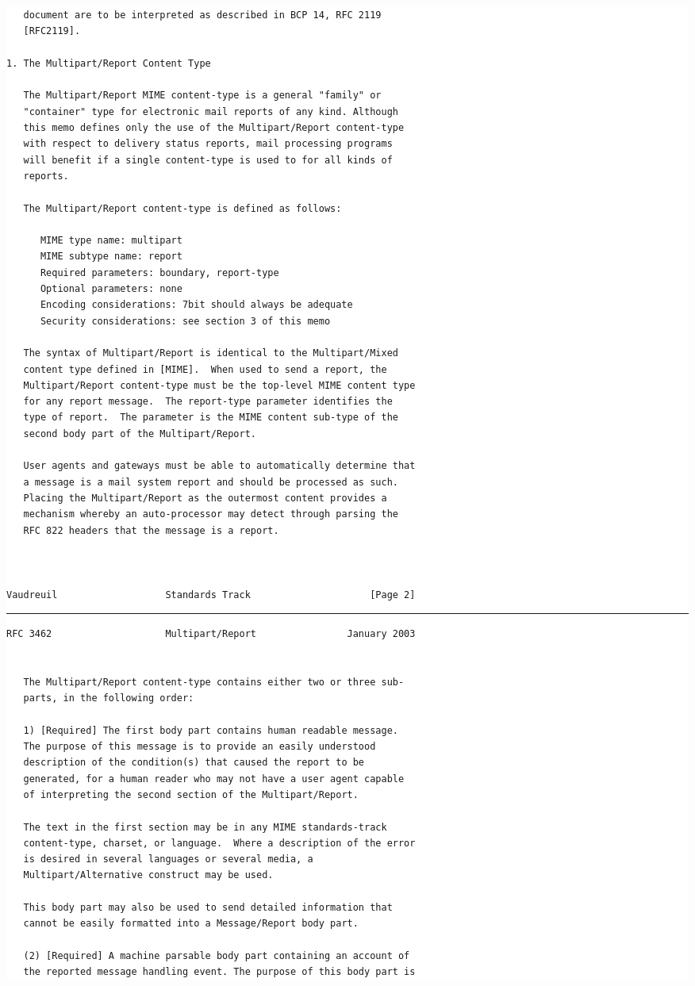 ``` newpage
   document are to be interpreted as described in BCP 14, RFC 2119
   [RFC2119].

1. The Multipart/Report Content Type

   The Multipart/Report MIME content-type is a general "family" or
   "container" type for electronic mail reports of any kind. Although
   this memo defines only the use of the Multipart/Report content-type
   with respect to delivery status reports, mail processing programs
   will benefit if a single content-type is used to for all kinds of
   reports.

   The Multipart/Report content-type is defined as follows:

      MIME type name: multipart
      MIME subtype name: report
      Required parameters: boundary, report-type
      Optional parameters: none
      Encoding considerations: 7bit should always be adequate
      Security considerations: see section 3 of this memo

   The syntax of Multipart/Report is identical to the Multipart/Mixed
   content type defined in [MIME].  When used to send a report, the
   Multipart/Report content-type must be the top-level MIME content type
   for any report message.  The report-type parameter identifies the
   type of report.  The parameter is the MIME content sub-type of the
   second body part of the Multipart/Report.

   User agents and gateways must be able to automatically determine that
   a message is a mail system report and should be processed as such.
   Placing the Multipart/Report as the outermost content provides a
   mechanism whereby an auto-processor may detect through parsing the
   RFC 822 headers that the message is a report.



Vaudreuil                   Standards Track                     [Page 2]
```

------------------------------------------------------------------------

``` newpage
RFC 3462                    Multipart/Report                January 2003


   The Multipart/Report content-type contains either two or three sub-
   parts, in the following order:

   1) [Required] The first body part contains human readable message.
   The purpose of this message is to provide an easily understood
   description of the condition(s) that caused the report to be
   generated, for a human reader who may not have a user agent capable
   of interpreting the second section of the Multipart/Report.

   The text in the first section may be in any MIME standards-track
   content-type, charset, or language.  Where a description of the error
   is desired in several languages or several media, a
   Multipart/Alternative construct may be used.

   This body part may also be used to send detailed information that
   cannot be easily formatted into a Message/Report body part.

   (2) [Required] A machine parsable body part containing an account of
   the reported message handling event. The purpose of this body part is
```